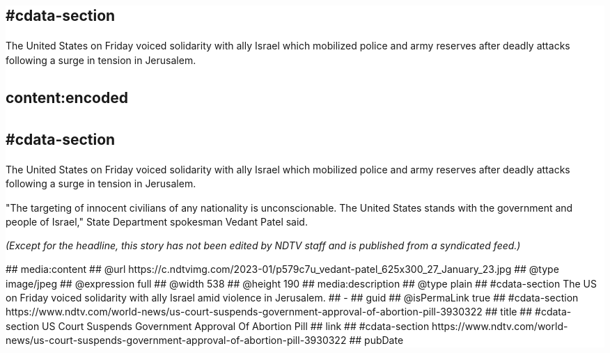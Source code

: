 ## #cdata-section
The United States on Friday voiced solidarity with ally Israel which mobilized police and army reserves after deadly attacks following a surge in tension in Jerusalem.
## content:encoded
## #cdata-section
<p>The United States on Friday voiced solidarity with ally Israel which mobilized police and army reserves after deadly attacks following a surge in tension in Jerusalem.</p>

<p>"The targeting of innocent civilians of any nationality is unconscionable. The United States stands with the government and people of Israel," State Department spokesman Vedant Patel said.</p><p><i>(Except for the headline, this story has not been edited by NDTV staff and is published from a syndicated feed.)</i></p>
## media:content
## @url
https://c.ndtvimg.com/2023-01/p579c7u_vedant-patel_625x300_27_January_23.jpg
## @type
image/jpeg
## @expression
full
## @width
538
## @height
190
## media:description
## @type
plain
## #cdata-section
The US on Friday voiced solidarity with ally Israel amid violence in Jerusalem.
## -
## guid
## @isPermaLink
true
## #cdata-section
https://www.ndtv.com/world-news/us-court-suspends-government-approval-of-abortion-pill-3930322
## title
## #cdata-section
US Court Suspends Government Approval Of Abortion Pill
## link
## #cdata-section
https://www.ndtv.com/world-news/us-court-suspends-government-approval-of-abortion-pill-3930322
## pubDate